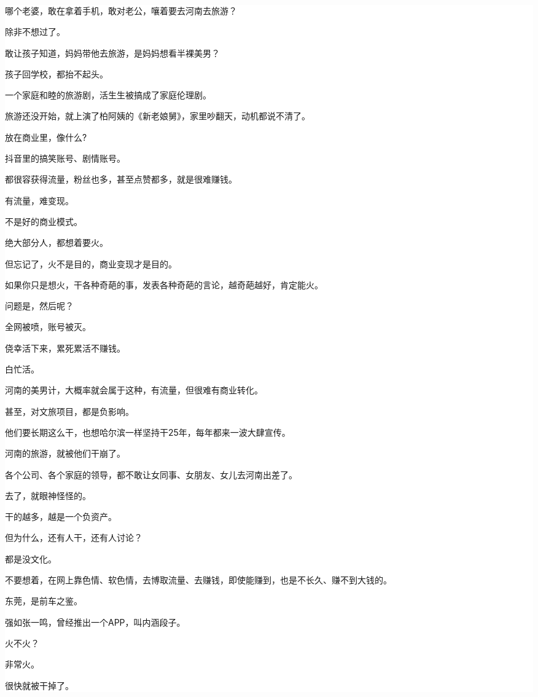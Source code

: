 哪个老婆，敢在拿着手机，敢对老公，嚷着要去河南去旅游？

除非不想过了。  

敢让孩子知道，妈妈带他去旅游，是妈妈想看半裸美男？

孩子回学校，都抬不起头。

一个家庭和睦的旅游剧，活生生被搞成了家庭伦理剧。

旅游还没开始，就上演了柏阿姨的《新老娘舅》，家里吵翻天，动机都说不清了。

放在商业里，像什么?

抖音里的搞笑账号、剧情账号。  

都很容获得流量，粉丝也多，甚至点赞都多，就是很难赚钱。

有流量，难变现。  

不是好的商业模式。

绝大部分人，都想着要火。  

但忘记了，火不是目的，商业变现才是目的。

如果你只是想火，干各种奇葩的事，发表各种奇葩的言论，越奇葩越好，肯定能火。

问题是，然后呢？

全网被喷，账号被灭。

侥幸活下来，累死累活不赚钱。

白忙活。  

河南的美男计，大概率就会属于这种，有流量，但很难有商业转化。  

甚至，对文旅项目，都是负影响。

他们要长期这么干，也想哈尔滨一样坚持干25年，每年都来一波大肆宣传。  

河南的旅游，就被他们干崩了。  

各个公司、各个家庭的领导，都不敢让女同事、女朋友、女儿去河南出差了。

去了，就眼神怪怪的。  

干的越多，越是一个负资产。  

但为什么，还有人干，还有人讨论？  

都是没文化。

不要想着，在网上靠色情、软色情，去博取流量、去赚钱，即使能赚到，也是不长久、赚不到大钱的。  

东莞，是前车之鉴。

强如张一鸣，曾经推出一个APP，叫内涵段子。  

火不火？

非常火。

很快就被干掉了。  
